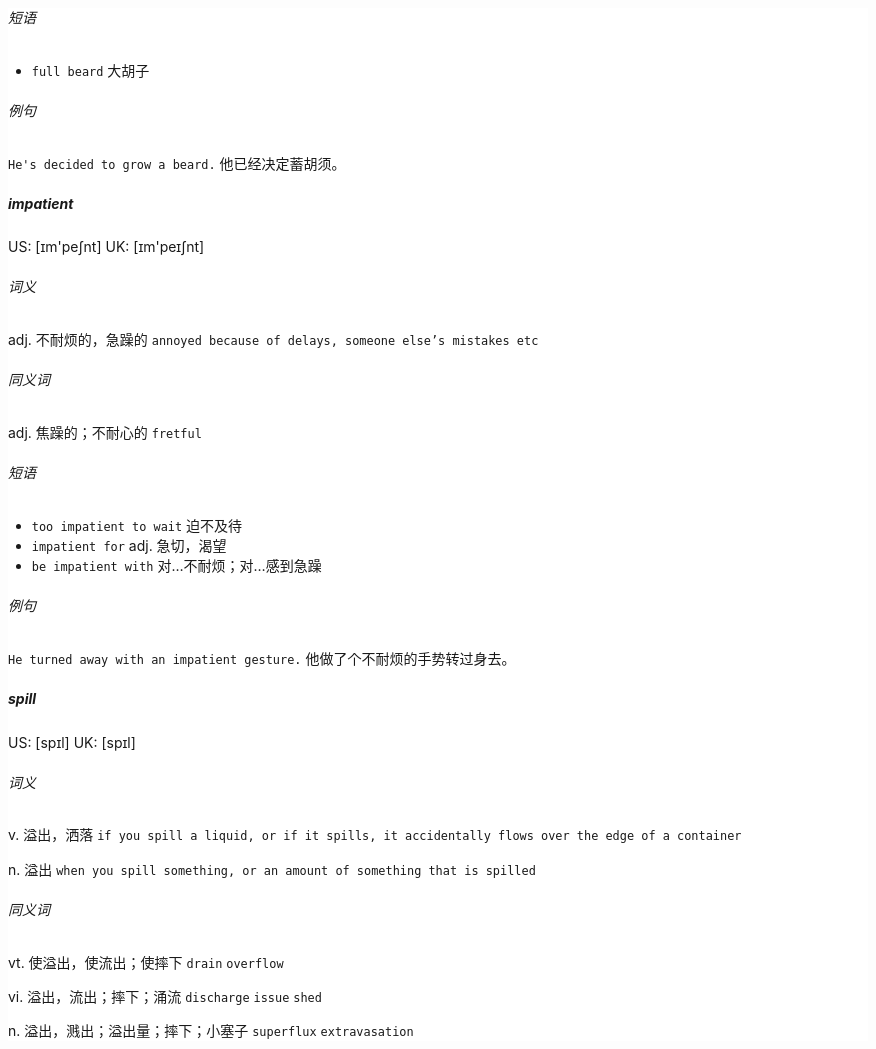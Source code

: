 ###### 短语

- `full beard` 大胡子

###### 例句

`He's decided to grow a beard.`
他已经决定蓄胡须。


##### impatient

US: [ɪm'peʃnt]
UK: [ɪm'peɪʃnt]

###### 词义

adj. 不耐烦的，急躁的
`annoyed because of delays, someone else’s mistakes etc`

###### 同义词

adj. 焦躁的；不耐心的
`fretful`


###### 短语

- `too impatient to wait` 迫不及待
- `impatient for` adj. 急切，渴望
- `be impatient with` 对…不耐烦；对…感到急躁

###### 例句

`He turned away with an impatient gesture.`
他做了个不耐烦的手势转过身去。


##### spill

US: [spɪl]
UK: [spɪl]

###### 词义

v. 溢出，洒落
`if you spill a liquid, or if it spills, it accidentally flows over the edge of a container`

n. 溢出
`when you spill something, or an amount of something that is spilled`

###### 同义词

vt. 使溢出，使流出；使摔下
`drain` `overflow`

vi. 溢出，流出；摔下；涌流
`discharge` `issue` `shed`

n. 溢出，溅出；溢出量；摔下；小塞子
`superflux` `extravasation`
